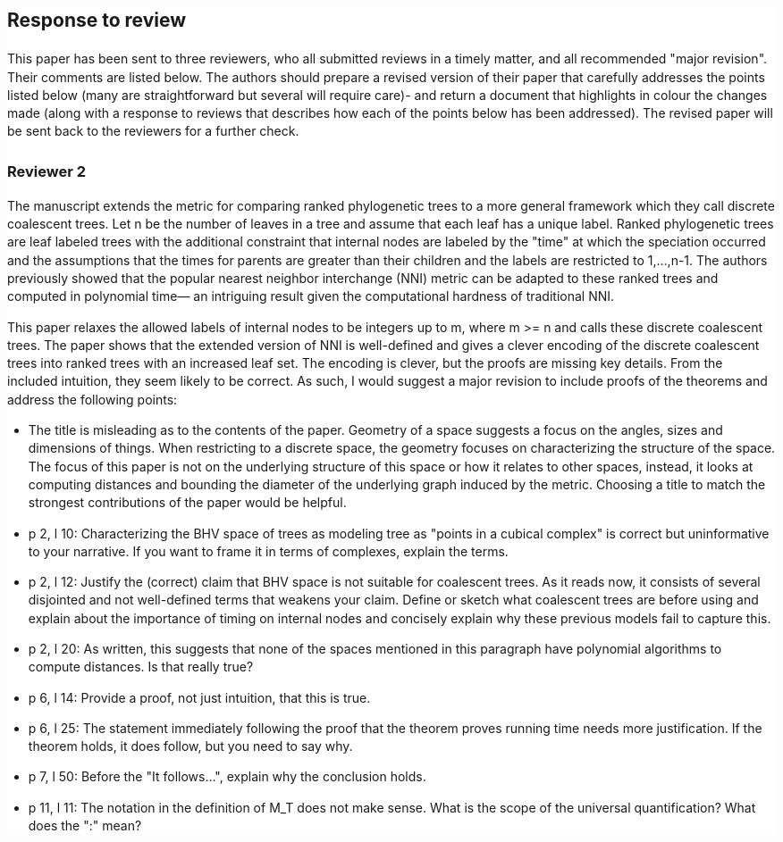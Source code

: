 ## Response to review

This paper has been sent to three reviewers, who all submitted reviews in a timely matter, and all recommended "major revision".  Their comments are listed below. The authors should prepare a revised version of their paper that carefully addresses the points listed below (many are straightforward but several will require care)- and return a document that highlights in colour the changes made (along with a response to reviews that describes how each of the points below has been addressed).
The revised paper will be sent back to the reviewers for a further check.


### Reviewer 2
The manuscript extends the metric for comparing ranked phylogenetic trees to a more general framework which they call discrete coalescent trees.  Let n be the number of leaves in a tree and assume that each leaf has a unique label.  Ranked phylogenetic trees are leaf labeled trees with the additional constraint that internal nodes are labeled by the "time" at which the speciation occurred and the assumptions that the times for parents are greater than their children and the labels are restricted to 1,…,n-1.  The authors previously showed that the popular nearest neighbor interchange (NNI) metric can be adapted to these ranked trees and computed in polynomial time— an intriguing result given the computational hardness of traditional NNI.

This paper relaxes the allowed labels of internal nodes to be integers up to m, where m >= n and calls these discrete coalescent trees.  The paper shows that the extended version of NNI is well-defined and gives a clever encoding of the discrete coalescent trees into ranked trees with an increased leaf set.  The encoding is clever, but the proofs are missing key details.  From the included intuition, they seem likely to be correct.  As such, I would suggest a major revision to include proofs of the theorems and address the following points:

*  The title is misleading as to the contents of the paper.  Geometry of a space suggests a focus on the angles, sizes and dimensions of things.  When restricting to a discrete space, the geometry focuses on characterizing the structure of the space.  The focus of this paper is not on the underlying structure of this space or how it relates to other spaces, instead, it looks at computing distances and bounding the diameter of the underlying graph induced by the metric.  Choosing a title to match the strongest contributions of the paper would be helpful.

*  p 2, l 10:  Characterizing the BHV space of trees as modeling tree as "points in a cubical complex" is correct but uninformative to your narrative.  If you want to frame it in terms of complexes, explain the terms.

* p 2, l 12:   Justify the (correct) claim that BHV space is not suitable for coalescent trees.  As it reads now, it consists of several disjointed and not well-defined terms that weakens your claim.  Define or sketch what coalescent trees are before using and explain about the importance of timing on internal nodes and concisely explain why these previous models fail to capture this.

* p 2, l 20:  As written, this suggests that none of the spaces mentioned in this paragraph have polynomial algorithms to compute distances.  Is that really true? 

* p 6, l 14:  Provide a proof, not just intuition, that this is true.

* p 6, l 25:  The statement immediately following the proof that the theorem proves running time needs more justification.  If the theorem holds, it does follow, but you need to say why.

* p 7, l 50:  Before the "It follows…", explain why the conclusion holds.

* p 11, l 11:  The notation in the definition of M_T does not make sense.  What is the scope of the universal quantification?  What does the ":" mean?
